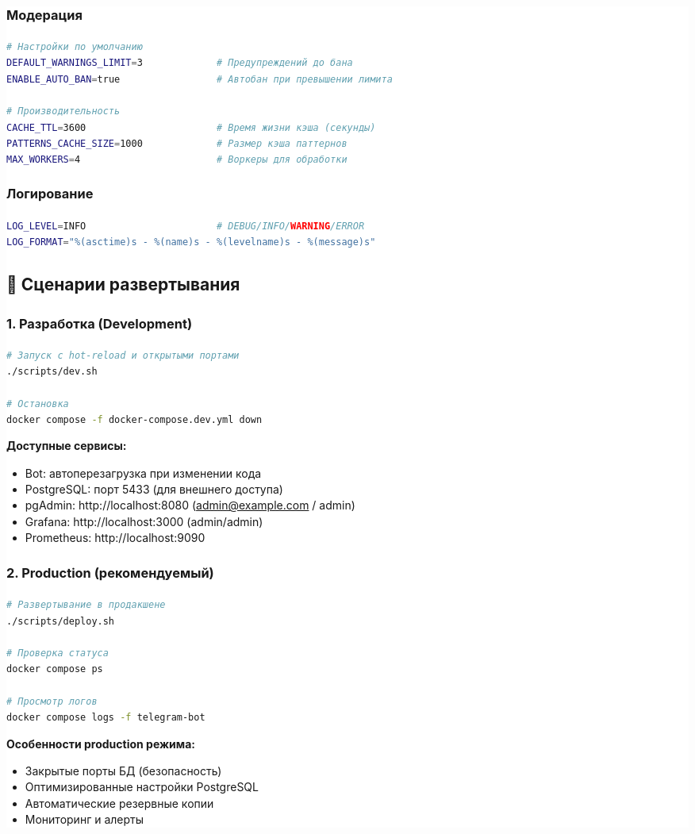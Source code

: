 ### Модерация
```bash
# Настройки по умолчанию
DEFAULT_WARNINGS_LIMIT=3             # Предупреждений до бана
ENABLE_AUTO_BAN=true                 # Автобан при превышении лимита

# Производительность
CACHE_TTL=3600                       # Время жизни кэша (секунды)
PATTERNS_CACHE_SIZE=1000             # Размер кэша паттернов
MAX_WORKERS=4                        # Воркеры для обработки
```

### Логирование
```bash
LOG_LEVEL=INFO                       # DEBUG/INFO/WARNING/ERROR
LOG_FORMAT="%(asctime)s - %(name)s - %(levelname)s - %(message)s"
```

## 🔧 Сценарии развертывания

### 1. Разработка (Development)
```bash
# Запуск с hot-reload и открытыми портами
./scripts/dev.sh

# Остановка
docker compose -f docker-compose.dev.yml down
```

**Доступные сервисы:**
- Bot: автоперезагрузка при изменении кода
- PostgreSQL: порт 5433 (для внешнего доступа)
- pgAdmin: http://localhost:8080 (admin@example.com / admin)
- Grafana: http://localhost:3000 (admin/admin)
- Prometheus: http://localhost:9090

### 2. Production (рекомендуемый)
```bash
# Развертывание в продакшене
./scripts/deploy.sh

# Проверка статуса
docker compose ps

# Просмотр логов
docker compose logs -f telegram-bot
```

**Особенности production режима:**
- Закрытые порты БД (безопасность)
- Оптимизированные настройки PostgreSQL
- Автоматические резервные копии
- Мониторинг и алерты
